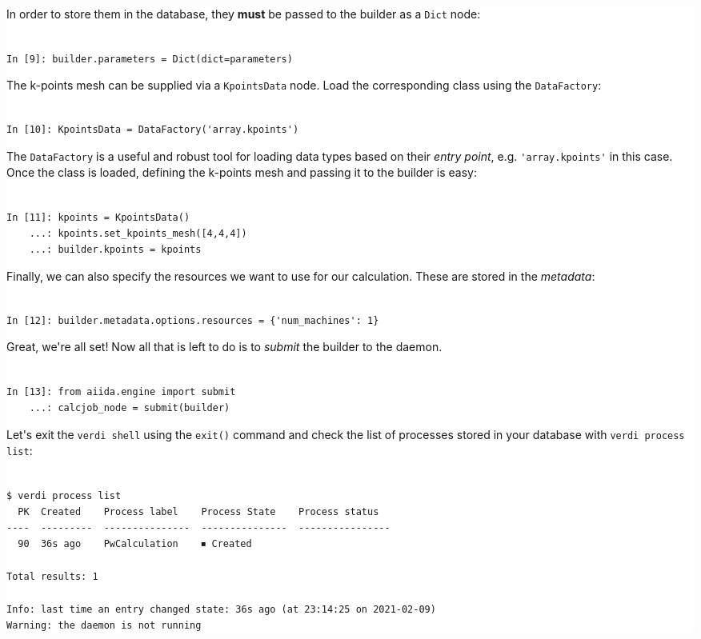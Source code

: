 In order to store them in the database, they **must** be passed to the builder as a `Dict` node:

```{code-block} ipython

In [9]: builder.parameters = Dict(dict=parameters)

```

The k-points mesh can be supplied via a `KpointsData` node.
Load the corresponding class using the `DataFactory`:

```{code-block} ipython

In [10]: KpointsData = DataFactory('array.kpoints')

```

The `DataFactory` is a useful and robust tool for loading data types based on their *entry point*, e.g. `'array.kpoints'` in this case.
Once the class is loaded, defining the k-points mesh and passing it to the builder is easy:

```{code-block} ipython

In [11]: kpoints = KpointsData()
    ...: kpoints.set_kpoints_mesh([4,4,4])
    ...: builder.kpoints = kpoints

```

Finally, we can also specify the resources we want to use for our calculation.
These are stored in the *metadata*:

```{code-block} ipython

In [12]: builder.metadata.options.resources = {'num_machines': 1}

```

Great, we're all set!
Now all that is left to do is to *submit* the builder to the daemon.

```{code-block} ipython

In [13]: from aiida.engine import submit
    ...: calcjob_node = submit(builder)

```

Let's exit the `verdi shell` using the `exit()` command and check the list of processes stored in your database with `verdi process list`:

```{code-block} console

$ verdi process list
  PK  Created    Process label    Process State    Process status
----  ---------  ---------------  ---------------  ----------------
  90  36s ago    PwCalculation    ⏹ Created

Total results: 1

Info: last time an entry changed state: 36s ago (at 23:14:25 on 2021-02-09)
Warning: the daemon is not running

```


[aiidalab]: https://www.materialscloud.org/work/aiidalab
[sssp library version 1.1]: https://www.materialscloud.org/discover/sssp/table/efficiency
[visualization tools]: https://wiki.fysik.dtu.dk/ase/ase/visualize/visualize.html
[xcrysden]: http://www.xcrysden.org/
[quantum espresso]: https://www.quantum-espresso.org/
[seek-path]: https://www.materialscloud.org/work/tools/seekpath